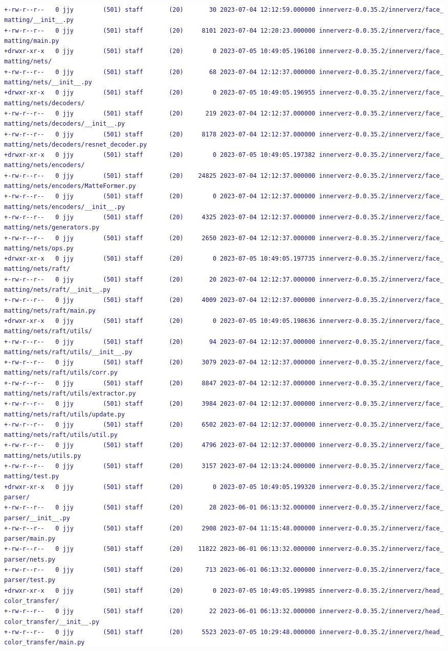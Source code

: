 ```diff
+-rw-r--r--   0 jjy        (501) staff       (20)       30 2023-07-04 12:12:59.000000 innerverz-0.0.35.2/innerverz/face_matting/__init__.py
+-rw-r--r--   0 jjy        (501) staff       (20)     8101 2023-07-04 12:20:23.000000 innerverz-0.0.35.2/innerverz/face_matting/main.py
+drwxr-xr-x   0 jjy        (501) staff       (20)        0 2023-07-05 10:49:05.196108 innerverz-0.0.35.2/innerverz/face_matting/nets/
+-rw-r--r--   0 jjy        (501) staff       (20)       68 2023-07-04 12:12:37.000000 innerverz-0.0.35.2/innerverz/face_matting/nets/__init__.py
+drwxr-xr-x   0 jjy        (501) staff       (20)        0 2023-07-05 10:49:05.196955 innerverz-0.0.35.2/innerverz/face_matting/nets/decoders/
+-rw-r--r--   0 jjy        (501) staff       (20)      219 2023-07-04 12:12:37.000000 innerverz-0.0.35.2/innerverz/face_matting/nets/decoders/__init__.py
+-rw-r--r--   0 jjy        (501) staff       (20)     8178 2023-07-04 12:12:37.000000 innerverz-0.0.35.2/innerverz/face_matting/nets/decoders/resnet_decoder.py
+drwxr-xr-x   0 jjy        (501) staff       (20)        0 2023-07-05 10:49:05.197382 innerverz-0.0.35.2/innerverz/face_matting/nets/encoders/
+-rw-r--r--   0 jjy        (501) staff       (20)    24825 2023-07-04 12:12:37.000000 innerverz-0.0.35.2/innerverz/face_matting/nets/encoders/MatteFormer.py
+-rw-r--r--   0 jjy        (501) staff       (20)        0 2023-07-04 12:12:37.000000 innerverz-0.0.35.2/innerverz/face_matting/nets/encoders/__init__.py
+-rw-r--r--   0 jjy        (501) staff       (20)     4325 2023-07-04 12:12:37.000000 innerverz-0.0.35.2/innerverz/face_matting/nets/generators.py
+-rw-r--r--   0 jjy        (501) staff       (20)     2650 2023-07-04 12:12:37.000000 innerverz-0.0.35.2/innerverz/face_matting/nets/ops.py
+drwxr-xr-x   0 jjy        (501) staff       (20)        0 2023-07-05 10:49:05.197735 innerverz-0.0.35.2/innerverz/face_matting/nets/raft/
+-rw-r--r--   0 jjy        (501) staff       (20)       20 2023-07-04 12:12:37.000000 innerverz-0.0.35.2/innerverz/face_matting/nets/raft/__init__.py
+-rw-r--r--   0 jjy        (501) staff       (20)     4009 2023-07-04 12:12:37.000000 innerverz-0.0.35.2/innerverz/face_matting/nets/raft/main.py
+drwxr-xr-x   0 jjy        (501) staff       (20)        0 2023-07-05 10:49:05.198636 innerverz-0.0.35.2/innerverz/face_matting/nets/raft/utils/
+-rw-r--r--   0 jjy        (501) staff       (20)       94 2023-07-04 12:12:37.000000 innerverz-0.0.35.2/innerverz/face_matting/nets/raft/utils/__init__.py
+-rw-r--r--   0 jjy        (501) staff       (20)     3079 2023-07-04 12:12:37.000000 innerverz-0.0.35.2/innerverz/face_matting/nets/raft/utils/corr.py
+-rw-r--r--   0 jjy        (501) staff       (20)     8847 2023-07-04 12:12:37.000000 innerverz-0.0.35.2/innerverz/face_matting/nets/raft/utils/extractor.py
+-rw-r--r--   0 jjy        (501) staff       (20)     3984 2023-07-04 12:12:37.000000 innerverz-0.0.35.2/innerverz/face_matting/nets/raft/utils/update.py
+-rw-r--r--   0 jjy        (501) staff       (20)     6502 2023-07-04 12:12:37.000000 innerverz-0.0.35.2/innerverz/face_matting/nets/raft/utils/util.py
+-rw-r--r--   0 jjy        (501) staff       (20)     4796 2023-07-04 12:12:37.000000 innerverz-0.0.35.2/innerverz/face_matting/nets/utils.py
+-rw-r--r--   0 jjy        (501) staff       (20)     3157 2023-07-04 12:13:24.000000 innerverz-0.0.35.2/innerverz/face_matting/test.py
+drwxr-xr-x   0 jjy        (501) staff       (20)        0 2023-07-05 10:49:05.199320 innerverz-0.0.35.2/innerverz/face_parser/
+-rw-r--r--   0 jjy        (501) staff       (20)       28 2023-06-01 06:13:32.000000 innerverz-0.0.35.2/innerverz/face_parser/__init__.py
+-rw-r--r--   0 jjy        (501) staff       (20)     2908 2023-07-04 11:15:48.000000 innerverz-0.0.35.2/innerverz/face_parser/main.py
+-rw-r--r--   0 jjy        (501) staff       (20)    11822 2023-06-01 06:13:32.000000 innerverz-0.0.35.2/innerverz/face_parser/nets.py
+-rw-r--r--   0 jjy        (501) staff       (20)      713 2023-06-01 06:13:32.000000 innerverz-0.0.35.2/innerverz/face_parser/test.py
+drwxr-xr-x   0 jjy        (501) staff       (20)        0 2023-07-05 10:49:05.199985 innerverz-0.0.35.2/innerverz/head_color_transfer/
+-rw-r--r--   0 jjy        (501) staff       (20)       22 2023-06-01 06:13:32.000000 innerverz-0.0.35.2/innerverz/head_color_transfer/__init__.py
+-rw-r--r--   0 jjy        (501) staff       (20)     5523 2023-07-05 10:29:48.000000 innerverz-0.0.35.2/innerverz/head_color_transfer/main.py
```